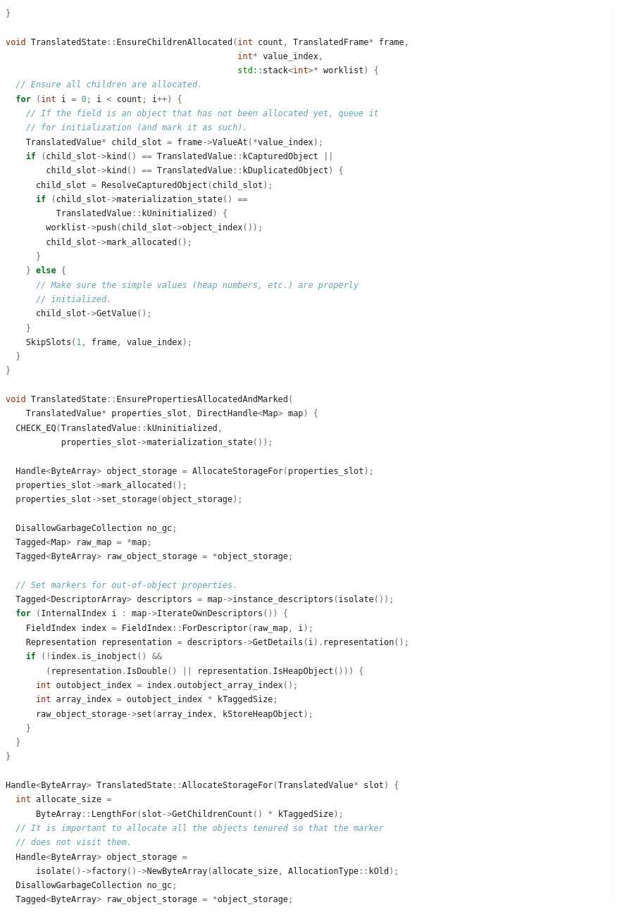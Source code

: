```cpp
}

void TranslatedState::EnsureChildrenAllocated(int count, TranslatedFrame* frame,
                                              int* value_index,
                                              std::stack<int>* worklist) {
  // Ensure all children are allocated.
  for (int i = 0; i < count; i++) {
    // If the field is an object that has not been allocated yet, queue it
    // for initialization (and mark it as such).
    TranslatedValue* child_slot = frame->ValueAt(*value_index);
    if (child_slot->kind() == TranslatedValue::kCapturedObject ||
        child_slot->kind() == TranslatedValue::kDuplicatedObject) {
      child_slot = ResolveCapturedObject(child_slot);
      if (child_slot->materialization_state() ==
          TranslatedValue::kUninitialized) {
        worklist->push(child_slot->object_index());
        child_slot->mark_allocated();
      }
    } else {
      // Make sure the simple values (heap numbers, etc.) are properly
      // initialized.
      child_slot->GetValue();
    }
    SkipSlots(1, frame, value_index);
  }
}

void TranslatedState::EnsurePropertiesAllocatedAndMarked(
    TranslatedValue* properties_slot, DirectHandle<Map> map) {
  CHECK_EQ(TranslatedValue::kUninitialized,
           properties_slot->materialization_state());

  Handle<ByteArray> object_storage = AllocateStorageFor(properties_slot);
  properties_slot->mark_allocated();
  properties_slot->set_storage(object_storage);

  DisallowGarbageCollection no_gc;
  Tagged<Map> raw_map = *map;
  Tagged<ByteArray> raw_object_storage = *object_storage;

  // Set markers for out-of-object properties.
  Tagged<DescriptorArray> descriptors = map->instance_descriptors(isolate());
  for (InternalIndex i : map->IterateOwnDescriptors()) {
    FieldIndex index = FieldIndex::ForDescriptor(raw_map, i);
    Representation representation = descriptors->GetDetails(i).representation();
    if (!index.is_inobject() &&
        (representation.IsDouble() || representation.IsHeapObject())) {
      int outobject_index = index.outobject_array_index();
      int array_index = outobject_index * kTaggedSize;
      raw_object_storage->set(array_index, kStoreHeapObject);
    }
  }
}

Handle<ByteArray> TranslatedState::AllocateStorageFor(TranslatedValue* slot) {
  int allocate_size =
      ByteArray::LengthFor(slot->GetChildrenCount() * kTaggedSize);
  // It is important to allocate all the objects tenured so that the marker
  // does not visit them.
  Handle<ByteArray> object_storage =
      isolate()->factory()->NewByteArray(allocate_size, AllocationType::kOld);
  DisallowGarbageCollection no_gc;
  Tagged<ByteArray> raw_object_storage = *object_storage;
```
